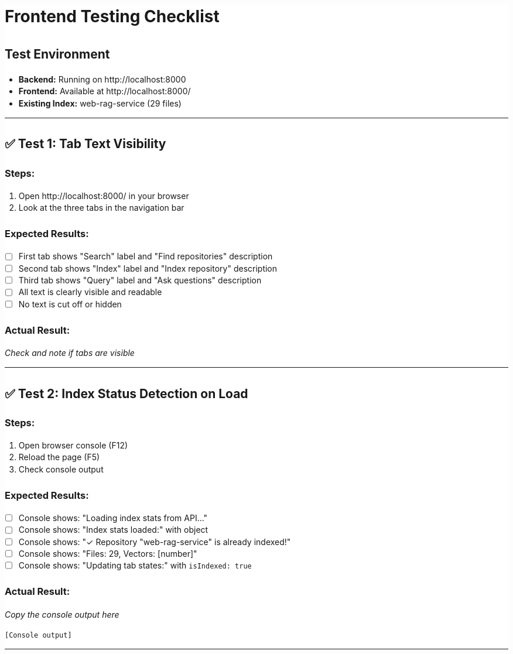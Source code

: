 # Frontend Testing Checklist

## Test Environment
- **Backend:** Running on http://localhost:8000
- **Frontend:** Available at http://localhost:8000/
- **Existing Index:** web-rag-service (29 files)

---

## ✅ Test 1: Tab Text Visibility

### Steps:
1. Open http://localhost:8000/ in your browser
2. Look at the three tabs in the navigation bar

### Expected Results:
- [ ] First tab shows "Search" label and "Find repositories" description
- [ ] Second tab shows "Index" label and "Index repository" description  
- [ ] Third tab shows "Query" label and "Ask questions" description
- [ ] All text is clearly visible and readable
- [ ] No text is cut off or hidden

### Actual Result:
_Check and note if tabs are visible_

---

## ✅ Test 2: Index Status Detection on Load

### Steps:
1. Open browser console (F12)
2. Reload the page (F5)
3. Check console output

### Expected Results:
- [ ] Console shows: "Loading index stats from API..."
- [ ] Console shows: "Index stats loaded:" with object
- [ ] Console shows: "✓ Repository "web-rag-service" is already indexed!"
- [ ] Console shows: "Files: 29, Vectors: [number]"
- [ ] Console shows: "Updating tab states:" with `isIndexed: true`

### Actual Result:
_Copy the console output here_

```
[Console output]
```

---